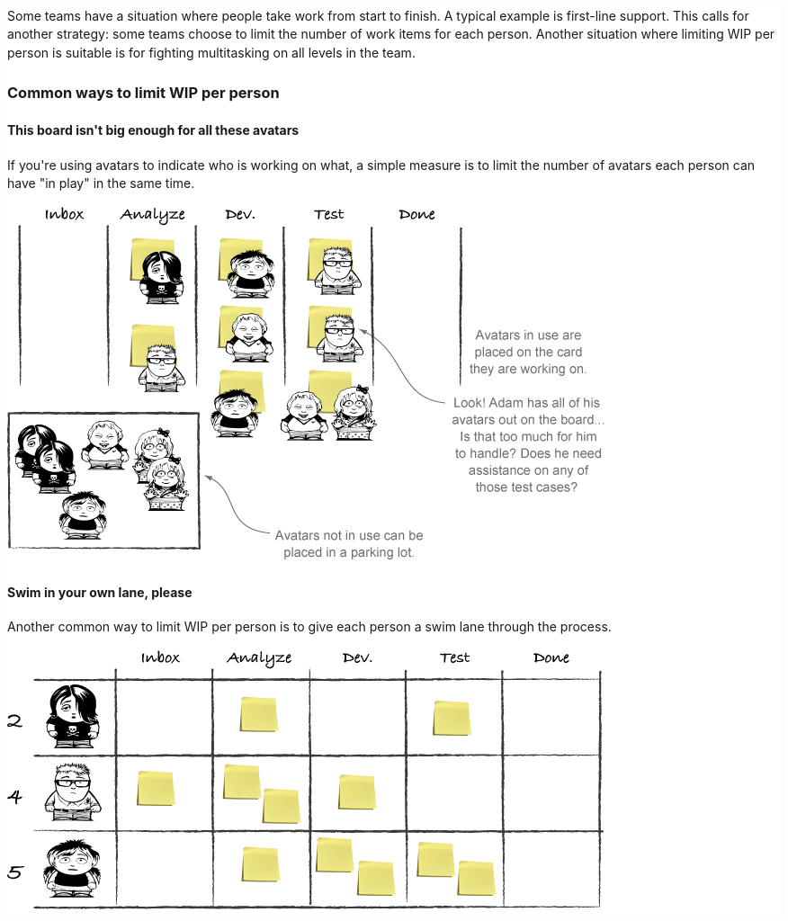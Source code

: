Some teams have a situation where people take work from start to finish.
A typical example is first-line support.
This calls for another strategy: some teams choose to limit the number of work items for each person.
Another situation where limiting WIP per person is suitable is for fighting multitasking on all levels in the team.

### Common ways to limit WIP per person

#### This board isn't big enough for all these avatars

If you're using avatars to indicate who is working on what, a simple measure is to limit the number of avatars each person can have "in play" in the same time.

![WIP avatars](img/wip_avatars.png)

#### Swim in your own lane, please

Another common way to limit WIP per person is to give each person a swim lane through the process.

![WIP lane](img/wip_lane.png)
